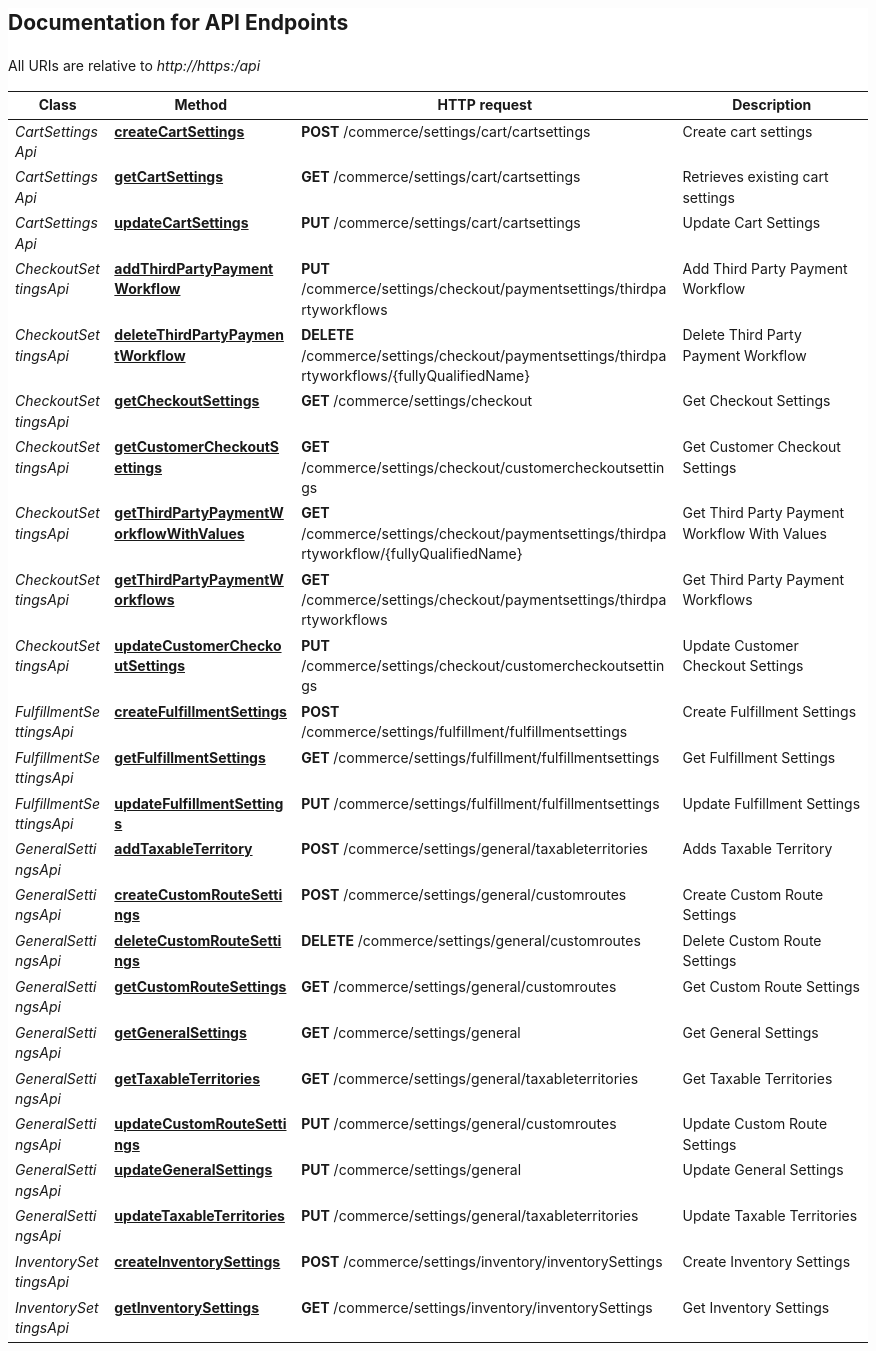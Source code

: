## Documentation for API Endpoints

All URIs are relative to *http://https:/api*

Class | Method | HTTP request | Description
------------ | ------------- | ------------- | -------------
*CartSettingsApi* | [**createCartSettings**](docs/CartSettingsApi.md#createCartSettings) | **POST** /commerce/settings/cart/cartsettings | Create cart settings
*CartSettingsApi* | [**getCartSettings**](docs/CartSettingsApi.md#getCartSettings) | **GET** /commerce/settings/cart/cartsettings | Retrieves existing cart settings
*CartSettingsApi* | [**updateCartSettings**](docs/CartSettingsApi.md#updateCartSettings) | **PUT** /commerce/settings/cart/cartsettings | Update Cart Settings
*CheckoutSettingsApi* | [**addThirdPartyPaymentWorkflow**](docs/CheckoutSettingsApi.md#addThirdPartyPaymentWorkflow) | **PUT** /commerce/settings/checkout/paymentsettings/thirdpartyworkflows | Add Third Party Payment Workflow
*CheckoutSettingsApi* | [**deleteThirdPartyPaymentWorkflow**](docs/CheckoutSettingsApi.md#deleteThirdPartyPaymentWorkflow) | **DELETE** /commerce/settings/checkout/paymentsettings/thirdpartyworkflows/{fullyQualifiedName} | Delete Third Party Payment Workflow
*CheckoutSettingsApi* | [**getCheckoutSettings**](docs/CheckoutSettingsApi.md#getCheckoutSettings) | **GET** /commerce/settings/checkout | Get Checkout Settings
*CheckoutSettingsApi* | [**getCustomerCheckoutSettings**](docs/CheckoutSettingsApi.md#getCustomerCheckoutSettings) | **GET** /commerce/settings/checkout/customercheckoutsettings | Get Customer Checkout Settings
*CheckoutSettingsApi* | [**getThirdPartyPaymentWorkflowWithValues**](docs/CheckoutSettingsApi.md#getThirdPartyPaymentWorkflowWithValues) | **GET** /commerce/settings/checkout/paymentsettings/thirdpartyworkflow/{fullyQualifiedName} | Get Third Party Payment Workflow With Values
*CheckoutSettingsApi* | [**getThirdPartyPaymentWorkflows**](docs/CheckoutSettingsApi.md#getThirdPartyPaymentWorkflows) | **GET** /commerce/settings/checkout/paymentsettings/thirdpartyworkflows | Get Third Party Payment Workflows
*CheckoutSettingsApi* | [**updateCustomerCheckoutSettings**](docs/CheckoutSettingsApi.md#updateCustomerCheckoutSettings) | **PUT** /commerce/settings/checkout/customercheckoutsettings | Update Customer Checkout Settings
*FulfillmentSettingsApi* | [**createFulfillmentSettings**](docs/FulfillmentSettingsApi.md#createFulfillmentSettings) | **POST** /commerce/settings/fulfillment/fulfillmentsettings | Create Fulfillment Settings
*FulfillmentSettingsApi* | [**getFulfillmentSettings**](docs/FulfillmentSettingsApi.md#getFulfillmentSettings) | **GET** /commerce/settings/fulfillment/fulfillmentsettings | Get Fulfillment Settings
*FulfillmentSettingsApi* | [**updateFulfillmentSettings**](docs/FulfillmentSettingsApi.md#updateFulfillmentSettings) | **PUT** /commerce/settings/fulfillment/fulfillmentsettings | Update Fulfillment Settings
*GeneralSettingsApi* | [**addTaxableTerritory**](docs/GeneralSettingsApi.md#addTaxableTerritory) | **POST** /commerce/settings/general/taxableterritories | Adds Taxable Territory
*GeneralSettingsApi* | [**createCustomRouteSettings**](docs/GeneralSettingsApi.md#createCustomRouteSettings) | **POST** /commerce/settings/general/customroutes | Create Custom Route Settings
*GeneralSettingsApi* | [**deleteCustomRouteSettings**](docs/GeneralSettingsApi.md#deleteCustomRouteSettings) | **DELETE** /commerce/settings/general/customroutes | Delete Custom Route Settings
*GeneralSettingsApi* | [**getCustomRouteSettings**](docs/GeneralSettingsApi.md#getCustomRouteSettings) | **GET** /commerce/settings/general/customroutes | Get Custom Route Settings
*GeneralSettingsApi* | [**getGeneralSettings**](docs/GeneralSettingsApi.md#getGeneralSettings) | **GET** /commerce/settings/general | Get General Settings
*GeneralSettingsApi* | [**getTaxableTerritories**](docs/GeneralSettingsApi.md#getTaxableTerritories) | **GET** /commerce/settings/general/taxableterritories | Get Taxable Territories
*GeneralSettingsApi* | [**updateCustomRouteSettings**](docs/GeneralSettingsApi.md#updateCustomRouteSettings) | **PUT** /commerce/settings/general/customroutes | Update Custom Route Settings
*GeneralSettingsApi* | [**updateGeneralSettings**](docs/GeneralSettingsApi.md#updateGeneralSettings) | **PUT** /commerce/settings/general | Update General Settings
*GeneralSettingsApi* | [**updateTaxableTerritories**](docs/GeneralSettingsApi.md#updateTaxableTerritories) | **PUT** /commerce/settings/general/taxableterritories | Update Taxable Territories
*InventorySettingsApi* | [**createInventorySettings**](docs/InventorySettingsApi.md#createInventorySettings) | **POST** /commerce/settings/inventory/inventorySettings | Create Inventory Settings
*InventorySettingsApi* | [**getInventorySettings**](docs/InventorySettingsApi.md#getInventorySettings) | **GET** /commerce/settings/inventory/inventorySettings | Get Inventory Settings